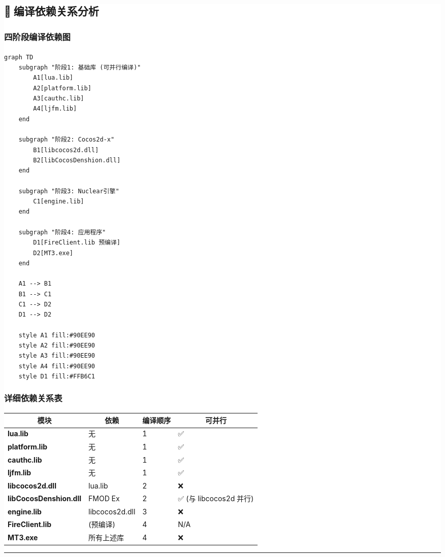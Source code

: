 
## 🔗 编译依赖关系分析

### 四阶段编译依赖图

```mermaid
graph TD
    subgraph "阶段1: 基础库 (可并行编译)"
        A1[lua.lib]
        A2[platform.lib]
        A3[cauthc.lib]
        A4[ljfm.lib]
    end
    
    subgraph "阶段2: Cocos2d-x"
        B1[libcocos2d.dll]
        B2[libCocosDenshion.dll]
    end
    
    subgraph "阶段3: Nuclear引擎"
        C1[engine.lib]
    end
    
    subgraph "阶段4: 应用程序"
        D1[FireClient.lib 预编译]
        D2[MT3.exe]
    end
    
    A1 --> B1
    B1 --> C1
    C1 --> D2
    D1 --> D2
    
    style A1 fill:#90EE90
    style A2 fill:#90EE90
    style A3 fill:#90EE90
    style A4 fill:#90EE90
    style D1 fill:#FFB6C1
```

### 详细依赖关系表

| 模块 | 依赖 | 编译顺序 | 可并行 |
|------|------|----------|--------|
| **lua.lib** | 无 | 1 | ✅ |
| **platform.lib** | 无 | 1 | ✅ |
| **cauthc.lib** | 无 | 1 | ✅ |
| **ljfm.lib** | 无 | 1 | ✅ |
| **libcocos2d.dll** | lua.lib | 2 | ❌ |
| **libCocosDenshion.dll** | FMOD Ex | 2 | ✅ (与 libcocos2d 并行) |
| **engine.lib** | libcocos2d.dll | 3 | ❌ |
| **FireClient.lib** | (预编译) | 4 | N/A |
| **MT3.exe** | 所有上述库 | 4 | ❌ |

---